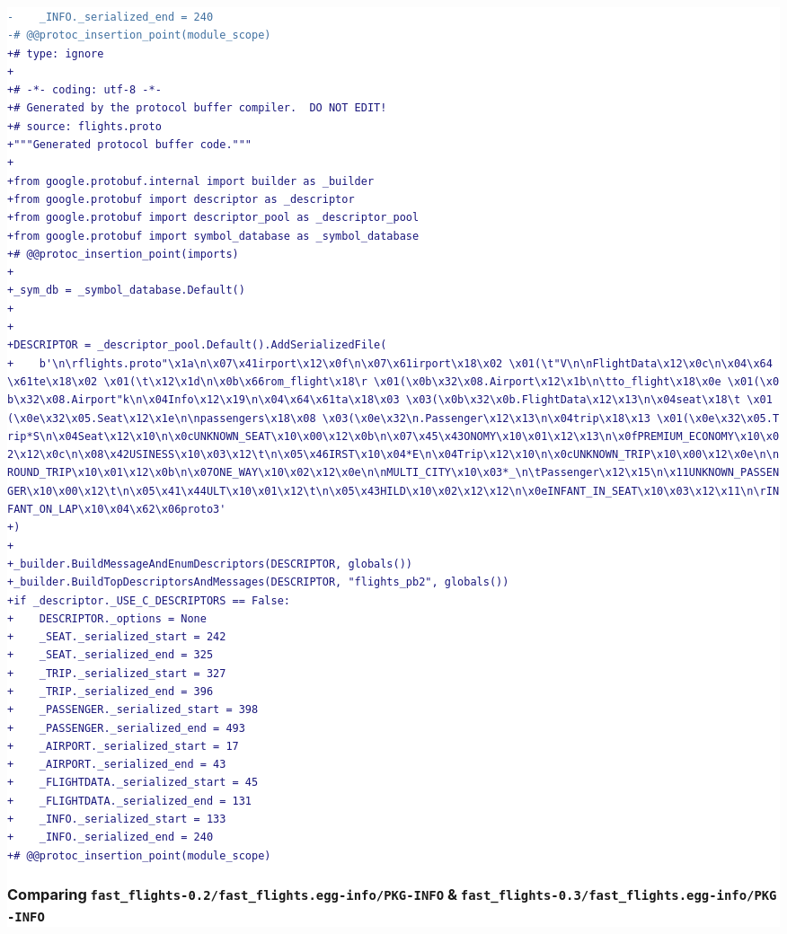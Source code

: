 ```diff
-    _INFO._serialized_end = 240
-# @@protoc_insertion_point(module_scope)
+# type: ignore
+
+# -*- coding: utf-8 -*-
+# Generated by the protocol buffer compiler.  DO NOT EDIT!
+# source: flights.proto
+"""Generated protocol buffer code."""
+
+from google.protobuf.internal import builder as _builder
+from google.protobuf import descriptor as _descriptor
+from google.protobuf import descriptor_pool as _descriptor_pool
+from google.protobuf import symbol_database as _symbol_database
+# @@protoc_insertion_point(imports)
+
+_sym_db = _symbol_database.Default()
+
+
+DESCRIPTOR = _descriptor_pool.Default().AddSerializedFile(
+    b'\n\rflights.proto"\x1a\n\x07\x41irport\x12\x0f\n\x07\x61irport\x18\x02 \x01(\t"V\n\nFlightData\x12\x0c\n\x04\x64\x61te\x18\x02 \x01(\t\x12\x1d\n\x0b\x66rom_flight\x18\r \x01(\x0b\x32\x08.Airport\x12\x1b\n\tto_flight\x18\x0e \x01(\x0b\x32\x08.Airport"k\n\x04Info\x12\x19\n\x04\x64\x61ta\x18\x03 \x03(\x0b\x32\x0b.FlightData\x12\x13\n\x04seat\x18\t \x01(\x0e\x32\x05.Seat\x12\x1e\n\npassengers\x18\x08 \x03(\x0e\x32\n.Passenger\x12\x13\n\x04trip\x18\x13 \x01(\x0e\x32\x05.Trip*S\n\x04Seat\x12\x10\n\x0cUNKNOWN_SEAT\x10\x00\x12\x0b\n\x07\x45\x43ONOMY\x10\x01\x12\x13\n\x0fPREMIUM_ECONOMY\x10\x02\x12\x0c\n\x08\x42USINESS\x10\x03\x12\t\n\x05\x46IRST\x10\x04*E\n\x04Trip\x12\x10\n\x0cUNKNOWN_TRIP\x10\x00\x12\x0e\n\nROUND_TRIP\x10\x01\x12\x0b\n\x07ONE_WAY\x10\x02\x12\x0e\n\nMULTI_CITY\x10\x03*_\n\tPassenger\x12\x15\n\x11UNKNOWN_PASSENGER\x10\x00\x12\t\n\x05\x41\x44ULT\x10\x01\x12\t\n\x05\x43HILD\x10\x02\x12\x12\n\x0eINFANT_IN_SEAT\x10\x03\x12\x11\n\rINFANT_ON_LAP\x10\x04\x62\x06proto3'
+)
+
+_builder.BuildMessageAndEnumDescriptors(DESCRIPTOR, globals())
+_builder.BuildTopDescriptorsAndMessages(DESCRIPTOR, "flights_pb2", globals())
+if _descriptor._USE_C_DESCRIPTORS == False:
+    DESCRIPTOR._options = None
+    _SEAT._serialized_start = 242
+    _SEAT._serialized_end = 325
+    _TRIP._serialized_start = 327
+    _TRIP._serialized_end = 396
+    _PASSENGER._serialized_start = 398
+    _PASSENGER._serialized_end = 493
+    _AIRPORT._serialized_start = 17
+    _AIRPORT._serialized_end = 43
+    _FLIGHTDATA._serialized_start = 45
+    _FLIGHTDATA._serialized_end = 131
+    _INFO._serialized_start = 133
+    _INFO._serialized_end = 240
+# @@protoc_insertion_point(module_scope)
```

### Comparing `fast_flights-0.2/fast_flights.egg-info/PKG-INFO` & `fast_flights-0.3/fast_flights.egg-info/PKG-INFO`
